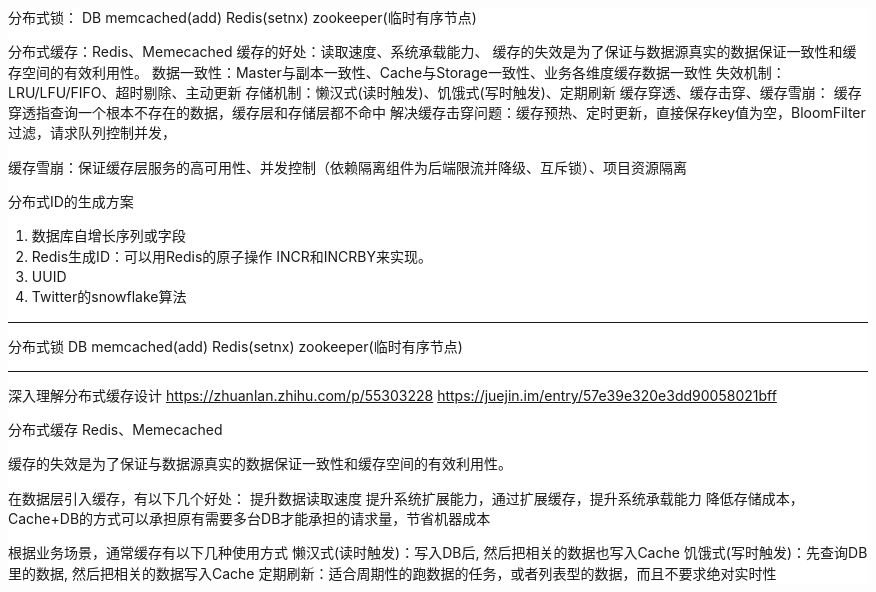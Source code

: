 分布式锁：
DB
memcached(add)
Redis(setnx)
zookeeper(临时有序节点)



分布式缓存：Redis、Memecached
缓存的好处：读取速度、系统承载能力、
缓存的失效是为了保证与数据源真实的数据保证一致性和缓存空间的有效利用性。
数据一致性：Master与副本一致性、Cache与Storage一致性、业务各维度缓存数据一致性
失效机制：LRU/LFU/FIFO、超时剔除、主动更新
存储机制：懒汉式(读时触发)、饥饿式(写时触发)、定期刷新
缓存穿透、缓存击穿、缓存雪崩：
缓存穿透指查询一个根本不存在的数据，缓存层和存储层都不命中
解决缓存击穿问题：缓存预热、定时更新，直接保存key值为空，BloomFilter过滤，请求队列控制并发，

缓存雪崩：保证缓存层服务的高可用性、并发控制（依赖隔离组件为后端限流并降级、互斥锁）、项目资源隔离



分布式ID的生成方案
1. 数据库自增长序列或字段
2. Redis生成ID：可以用Redis的原子操作 INCR和INCRBY来实现。
3. UUID
4. Twitter的snowflake算法


---------------------------------------------------------------------------------------------------------------------
分布式锁
DB
memcached(add)
Redis(setnx)
zookeeper(临时有序节点)


---------------------------------------------------------------------------------------------------------------------
深入理解分布式缓存设计
https://zhuanlan.zhihu.com/p/55303228
https://juejin.im/entry/57e39e320e3dd90058021bff

分布式缓存
Redis、Memecached


缓存的失效是为了保证与数据源真实的数据保证一致性和缓存空间的有效利用性。



在数据层引入缓存，有以下几个好处：
提升数据读取速度
提升系统扩展能力，通过扩展缓存，提升系统承载能力
降低存储成本，Cache+DB的方式可以承担原有需要多台DB才能承担的请求量，节省机器成本

根据业务场景，通常缓存有以下几种使用方式
懒汉式(读时触发)：写入DB后, 然后把相关的数据也写入Cache
饥饿式(写时触发)：先查询DB里的数据, 然后把相关的数据写入Cache
定期刷新：适合周期性的跑数据的任务，或者列表型的数据，而且不要求绝对实时性
